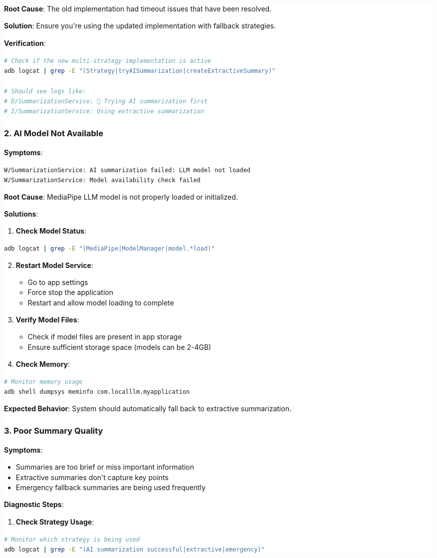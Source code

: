 **Root Cause**: The old implementation had timeout issues that have been resolved.

**Solution**: Ensure you're using the updated implementation with fallback strategies.

**Verification**:
```bash
# Check if the new multi-strategy implementation is active
adb logcat | grep -E "(Strategy|tryAISummarization|createExtractiveSummary)"

# Should see logs like:
# D/SummarizationService: 🚀 Trying AI summarization first
# I/SummarizationService: Using extractive summarization
```

### 2. AI Model Not Available

**Symptoms**:
```
W/SummarizationService: AI summarization failed: LLM model not loaded
W/SummarizationService: Model availability check failed
```

**Root Cause**: MediaPipe LLM model is not properly loaded or initialized.

**Solutions**:

1. **Check Model Status**:
```bash
adb logcat | grep -E "(MediaPipe|ModelManager|model.*load)"
```

2. **Restart Model Service**:
   - Go to app settings
   - Force stop the application
   - Restart and allow model loading to complete

3. **Verify Model Files**:
   - Check if model files are present in app storage
   - Ensure sufficient storage space (models can be 2-4GB)

4. **Check Memory**:
```bash
# Monitor memory usage
adb shell dumpsys meminfo com.localllm.myapplication
```

**Expected Behavior**: System should automatically fall back to extractive summarization.

### 3. Poor Summary Quality

**Symptoms**:
- Summaries are too brief or miss important information
- Extractive summaries don't capture key points
- Emergency fallback summaries are being used frequently

**Diagnostic Steps**:

1. **Check Strategy Usage**:
```bash
# Monitor which strategy is being used
adb logcat | grep -E "(AI summarization successful|extractive|emergency)"
```
